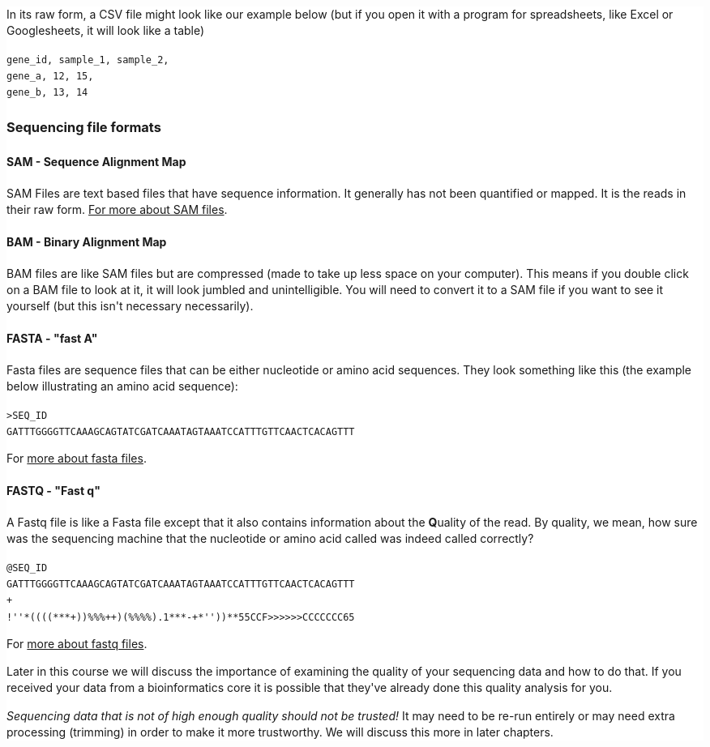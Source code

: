 In its raw form, a CSV file might look like our example below (but if you open it with a program for spreadsheets, like Excel or Googlesheets, it will look like a table)
```
gene_id, sample_1, sample_2,
gene_a, 12, 15,
gene_b, 13, 14
```

### Sequencing file formats

#### SAM - Sequence Alignment Map
SAM Files are text based files that have sequence information. It generally has not been quantified or mapped. It is the reads in their raw form. [For more about SAM files](https://samtools.github.io/hts-specs/SAMv1.pdf).

#### BAM - Binary Alignment Map
BAM files are like SAM files but are compressed (made to take up less space on your computer). This means if you double click on a BAM file to look at it, it will look jumbled and unintelligible. You will need to convert it to a SAM file if you want to see it yourself (but this isn't necessary necessarily).

#### FASTA - "fast A"

Fasta files are sequence files that can be either nucleotide or amino acid sequences. They look something like this (the example below illustrating an amino acid sequence):

```
>SEQ_ID
GATTTGGGGTTCAAAGCAGTATCGATCAAATAGTAAATCCATTTGTTCAACTCACAGTTT
```

For [more about fasta files](https://en.wikipedia.org/wiki/FASTA_format).

#### FASTQ - "Fast q"

A Fastq file is like a Fasta file except that it also contains information about the **Q**uality of the read. By quality, we mean, how sure was the sequencing machine that the nucleotide or amino acid called was indeed called correctly?

```
@SEQ_ID
GATTTGGGGTTCAAAGCAGTATCGATCAAATAGTAAATCCATTTGTTCAACTCACAGTTT
+
!''*((((***+))%%%++)(%%%%).1***-+*''))**55CCF>>>>>>CCCCCCC65
```

For [more about fastq files](https://en.wikipedia.org/wiki/FASTQ_format).

Later in this course we will discuss the importance of examining the quality of your sequencing data and how to do that. If you received your data from a bioinformatics core it is possible that they've already done this quality analysis for you.

_Sequencing data that is not of high enough quality should not be trusted!_ It may need to be re-run entirely or may need extra processing (trimming) in order to make it more trustworthy. We will discuss this more in later chapters.
